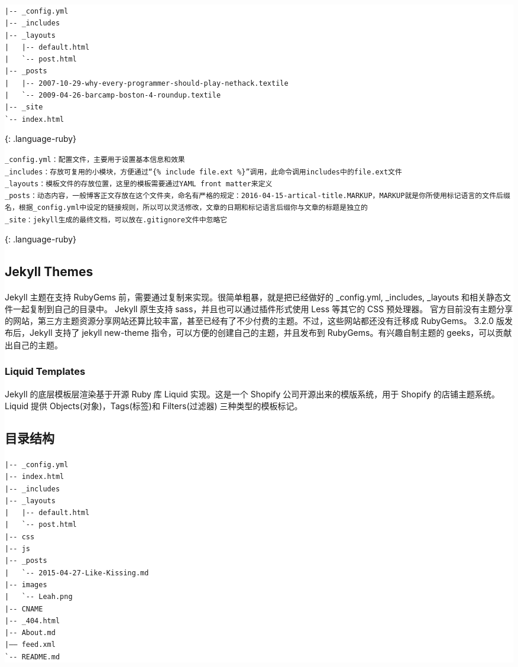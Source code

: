 ~~~
|-- _config.yml  
|-- _includes  
|-- _layouts  
|   |-- default.html  
|   `-- post.html  
|-- _posts  
|   |-- 2007-10-29-why-every-programmer-should-play-nethack.textile  
|   `-- 2009-04-26-barcamp-boston-4-roundup.textile  
|-- _site  
`-- index.html  
~~~
{: .language-ruby}





~~~
_config.yml：配置文件，主要用于设置基本信息和效果
_includes：存放可复用的小模块，方便通过“{% include file.ext %}”调用，此命令调用includes中的file.ext文件
_layouts：模板文件的存放位置，这里的模板需要通过YAML front matter来定义
_posts：动态内容，一般博客正文存放在这个文件夹，命名有严格的规定：2016-04-15-artical-title.MARKUP，MARKUP就是你所使用标记语言的文件后缀名，根据_config.yml中设定的链接规则，所以可以灵活修改，文章的日期和标记语言后缀你与文章的标题是独立的
_site：jekyll生成的最终文档，可以放在.gitignore文件中忽略它
~~~
{: .language-ruby}





## Jekyll Themes

Jekyll 主题在支持 RubyGems 前，需要通过复制来实现。很简单粗暴，就是把已经做好的 \_config.yml, \_includes, \_layouts 和相关静态文件一起复制到自己的目录中。
Jekyll 原生支持 sass，并且也可以通过插件形式使用 Less 等其它的 CSS 预处理器。
官方目前没有主题分享的网站，第三方主题资源分享网站还算比较丰富，甚至已经有了不少付费的主题。不过，这些网站都还没有迁移成 RubyGems。
3.2.0 版发布后，Jekyll 支持了 jekyll new-theme 指令，可以方便的创建自己的主题，并且发布到 RubyGems。有兴趣自制主题的 geeks，可以贡献出自己的主题。





### Liquid Templates

Jekyll 的底层模板层渲染基于开源 Ruby 库 Liquid 实现。这是一个 Shopify 公司开源出来的模版系统，用于 Shopify 的店铺主题系统。
Liquid 提供 Objects(对象)，Tags(标签)和 Filters(过滤器) 三种类型的模板标记。








## 目录结构 
	|-- _config.yml
	|-- index.html
	|-- _includes
	|-- _layouts
	|   |-- default.html
	|   `-- post.html
	|-- css
	|-- js
	|-- _posts
	|   `-- 2015-04-27-Like-Kissing.md
	|-- images
	|   `-- Leah.png 
	|-- CNAME
	|-- _404.html
	|-- About.md
	|—— feed.xml
	`-- README.md
